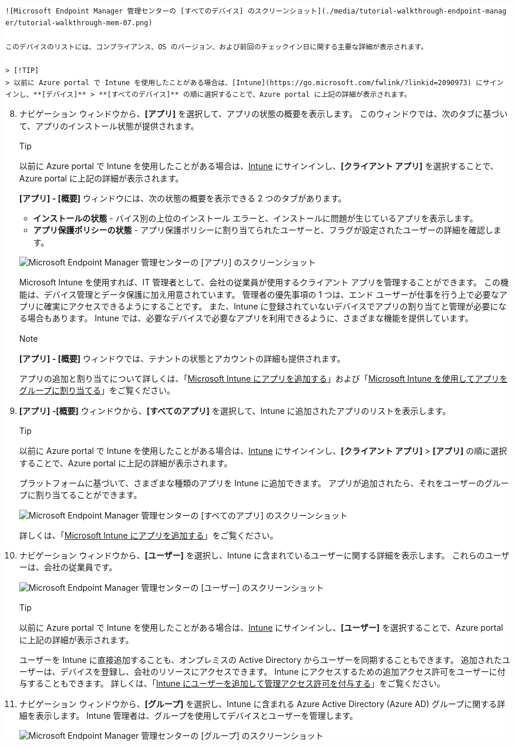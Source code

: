    ![Microsoft Endpoint Manager 管理センターの [すべてのデバイス] のスクリーンショット](./media/tutorial-walkthrough-endpoint-manager/tutorial-walkthrough-mem-07.png)

    このデバイスのリストには、コンプライアンス、OS のバージョン、および前回のチェックイン日に関する主要な詳細が表示されます。

    > [!TIP]
    > 以前に Azure portal で Intune を使用したことがある場合は、[Intune](https://go.microsoft.com/fwlink/?linkid=2090973) にサインインし、**[デバイス]** > **[すべてのデバイス]** の順に選択することで、Azure portal に上記の詳細が表示されます。
 
8. ナビゲーション ウィンドウから、**[アプリ]** を選択して、アプリの状態の概要を表示します。 このウィンドウでは、次のタブに基づいて、アプリのインストール状態が提供されます。

    > [!TIP]
    > 以前に Azure portal で Intune を使用したことがある場合は、[Intune](https://go.microsoft.com/fwlink/?linkid=2090973) にサインインし、**[クライアント アプリ]** を選択することで、Azure portal に上記の詳細が表示されます。

    **[アプリ] - [概要]** ウィンドウには、次の状態の概要を表示できる 2 つのタブがあります。
    - **インストールの状態** - バイス別の上位のインストール エラーと、インストールに問題が生じているアプリを表示します。  
    - **アプリ保護ポリシーの状態** - アプリ保護ポリシーに割り当てられたユーザーと、フラグが設定されたユーザーの詳細を確認します。

    ![Microsoft Endpoint Manager 管理センターの [アプリ] のスクリーンショット](./media/tutorial-walkthrough-endpoint-manager/tutorial-walkthrough-mem-08.png)

    Microsoft Intune を使用すれば、IT 管理者として、会社の従業員が使用するクライアント アプリを管理することができます。 この機能は、デバイス管理とデータ保護に加え用意されています。 管理者の優先事項の 1 つは、エンド ユーザーが仕事を行う上で必要なアプリに確実にアクセスできるようにすることです。 また、Intune に登録されていないデバイスでアプリの割り当てと管理が必要になる場合もあります。 Intune では、必要なデバイスで必要なアプリを利用できるように、さまざまな機能を提供しています。 

    > [!NOTE]
    > **[アプリ] - [概要]** ウィンドウでは、テナントの状態とアカウントの詳細も提供されます。

    アプリの追加と割り当てについて詳しくは、「[Microsoft Intune にアプリを追加する](../apps/apps-add.md)」および「[Microsoft Intune を使用してアプリをグループに割り当てる](../apps/apps-deploy.md)」をご覧ください。

9. **[アプリ] -[概要]** ウィンドウから、**[すべてのアプリ]** を選択して、Intune に追加されたアプリのリストを表示します。

    > [!TIP]
    > 以前に Azure portal で Intune を使用したことがある場合は、[Intune](https://go.microsoft.com/fwlink/?linkid=2090973) にサインインし、**[クライアント アプリ]** > **[アプリ]** の順に選択することで、Azure portal に上記の詳細が表示されます。

    プラットフォームに基づいて、さまざまな種類のアプリを Intune に追加できます。 アプリが追加されたら、それをユーザーのグループに割り当てることができます。 

    ![Microsoft Endpoint Manager 管理センターの [すべてのアプリ] のスクリーンショット](./media/tutorial-walkthrough-endpoint-manager/tutorial-walkthrough-mem-09.png)

    詳しくは、「[Microsoft Intune にアプリを追加する](~/apps/apps-add.md)」をご覧ください。 

10. ナビゲーション ウィンドウから、**[ユーザー]** を選択し、Intune に含まれているユーザーに関する詳細を表示します。 これらのユーザーは、会社の従業員です。

    ![Microsoft Endpoint Manager 管理センターの [ユーザー] のスクリーンショット](./media/tutorial-walkthrough-endpoint-manager/tutorial-walkthrough-mem-10.png)

    > [!TIP]
    > 以前に Azure portal で Intune を使用したことがある場合は、[Intune](https://go.microsoft.com/fwlink/?linkid=2090973) にサインインし、**[ユーザー]** を選択することで、Azure portal に上記の詳細が表示されます。

    ユーザーを Intune に直接追加することも、オンプレミスの Active Directory からユーザーを同期することもできます。 追加されたユーザーは、デバイスを登録し、会社のリソースにアクセスできます。 Intune にアクセスするための追加アクセス許可をユーザーに付与することもできます。 詳しくは、「[Intune にユーザーを追加して管理アクセス許可を付与する](users-add.md)」をご覧ください。

11. ナビゲーション ウィンドウから、**[グループ]** を選択し、Intune に含まれる Azure Active Directory (Azure AD) グループに関する詳細を表示します。 Intune 管理者は、グループを使用してデバイスとユーザーを管理します。

    ![Microsoft Endpoint Manager 管理センターの [グループ] のスクリーンショット](./media/tutorial-walkthrough-endpoint-manager/tutorial-walkthrough-mem-11.png)
